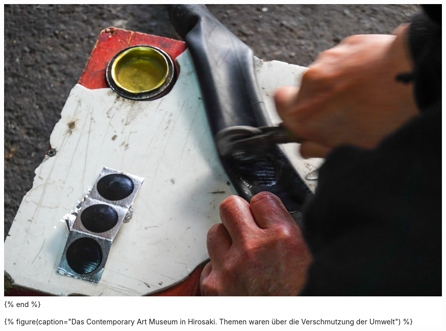 ![](Japan2025-Week2-56.jpg)
{% end %}


{% figure(caption="Das Contemporary Art Museum in Hirosaki. Themen waren über die Verschmutzung der Umwelt") %}
